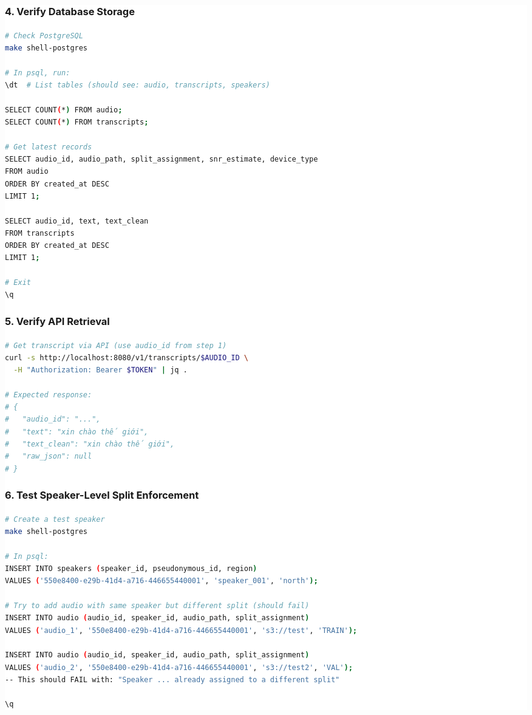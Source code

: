 ### 4. Verify Database Storage

```bash
# Check PostgreSQL
make shell-postgres

# In psql, run:
\dt  # List tables (should see: audio, transcripts, speakers)

SELECT COUNT(*) FROM audio;
SELECT COUNT(*) FROM transcripts;

# Get latest records
SELECT audio_id, audio_path, split_assignment, snr_estimate, device_type 
FROM audio 
ORDER BY created_at DESC 
LIMIT 1;

SELECT audio_id, text, text_clean 
FROM transcripts 
ORDER BY created_at DESC 
LIMIT 1;

# Exit
\q
```

### 5. Verify API Retrieval

```bash
# Get transcript via API (use audio_id from step 1)
curl -s http://localhost:8080/v1/transcripts/$AUDIO_ID \
  -H "Authorization: Bearer $TOKEN" | jq .

# Expected response:
# {
#   "audio_id": "...",
#   "text": "xin chào thế giới",
#   "text_clean": "xin chào thế giới",
#   "raw_json": null
# }
```

### 6. Test Speaker-Level Split Enforcement

```bash
# Create a test speaker
make shell-postgres

# In psql:
INSERT INTO speakers (speaker_id, pseudonymous_id, region) 
VALUES ('550e8400-e29b-41d4-a716-446655440001', 'speaker_001', 'north');

# Try to add audio with same speaker but different split (should fail)
INSERT INTO audio (audio_id, speaker_id, audio_path, split_assignment) 
VALUES ('audio_1', '550e8400-e29b-41d4-a716-446655440001', 's3://test', 'TRAIN');

INSERT INTO audio (audio_id, speaker_id, audio_path, split_assignment) 
VALUES ('audio_2', '550e8400-e29b-41d4-a716-446655440001', 's3://test2', 'VAL');
-- This should FAIL with: "Speaker ... already assigned to a different split"

\q
```
